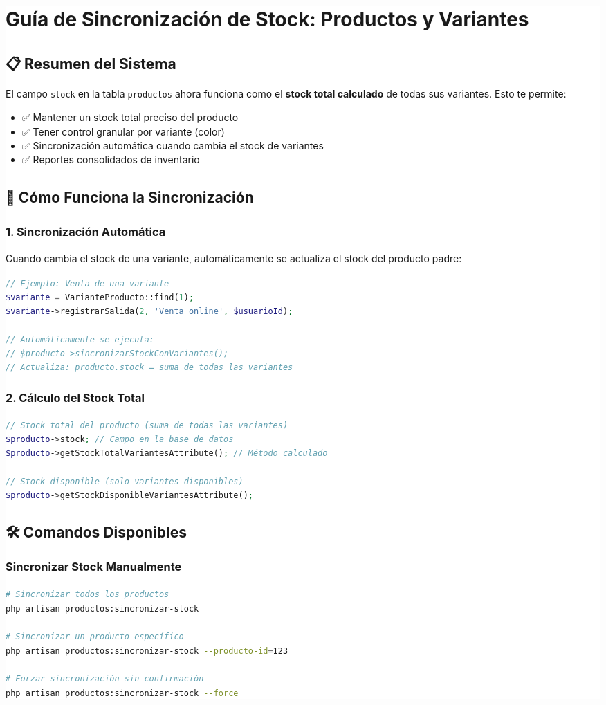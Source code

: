 # Guía de Sincronización de Stock: Productos y Variantes

## 📋 Resumen del Sistema

El campo `stock` en la tabla `productos` ahora funciona como el **stock total calculado** de todas sus variantes. Esto te permite:

- ✅ Mantener un stock total preciso del producto
- ✅ Tener control granular por variante (color)
- ✅ Sincronización automática cuando cambia el stock de variantes
- ✅ Reportes consolidados de inventario

## 🔄 Cómo Funciona la Sincronización

### 1. **Sincronización Automática**
Cuando cambia el stock de una variante, automáticamente se actualiza el stock del producto padre:

```php
// Ejemplo: Venta de una variante
$variante = VarianteProducto::find(1);
$variante->registrarSalida(2, 'Venta online', $usuarioId);

// Automáticamente se ejecuta:
// $producto->sincronizarStockConVariantes();
// Actualiza: producto.stock = suma de todas las variantes
```

### 2. **Cálculo del Stock Total**
```php
// Stock total del producto (suma de todas las variantes)
$producto->stock; // Campo en la base de datos
$producto->getStockTotalVariantesAttribute(); // Método calculado

// Stock disponible (solo variantes disponibles)
$producto->getStockDisponibleVariantesAttribute();
```

## 🛠️ Comandos Disponibles

### Sincronizar Stock Manualmente
```bash
# Sincronizar todos los productos
php artisan productos:sincronizar-stock

# Sincronizar un producto específico
php artisan productos:sincronizar-stock --producto-id=123

# Forzar sincronización sin confirmación
php artisan productos:sincronizar-stock --force
```
